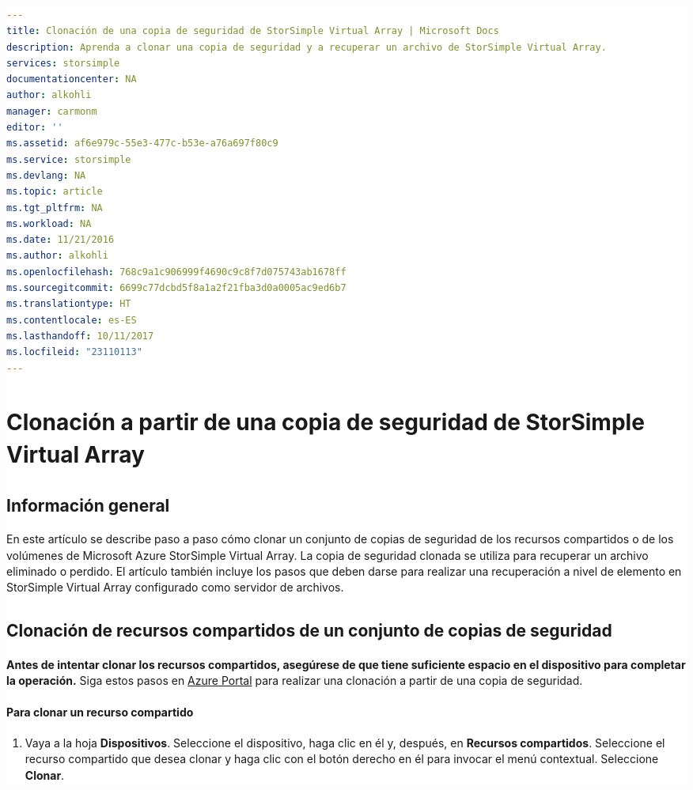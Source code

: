 ```yaml
---
title: Clonación de una copia de seguridad de StorSimple Virtual Array | Microsoft Docs
description: Aprenda a clonar una copia de seguridad y a recuperar un archivo de StorSimple Virtual Array.
services: storsimple
documentationcenter: NA
author: alkohli
manager: carmonm
editor: ''
ms.assetid: af6e979c-55e3-477c-b53e-a76a697f80c9
ms.service: storsimple
ms.devlang: NA
ms.topic: article
ms.tgt_pltfrm: NA
ms.workload: NA
ms.date: 11/21/2016
ms.author: alkohli
ms.openlocfilehash: 768c9a1c906999f4690c9c8f7d075743ab1678ff
ms.sourcegitcommit: 6699c77dcbd5f8a1a2f21fba3d0a0005ac9ed6b7
ms.translationtype: HT
ms.contentlocale: es-ES
ms.lasthandoff: 10/11/2017
ms.locfileid: "23110113"
---
```

# <a name="clone-from-a-backup-of-your-storsimple-virtual-array"></a>Clonación a partir de una copia de seguridad de StorSimple Virtual Array

## <a name="overview"></a>Información general

En este artículo se describe paso a paso cómo clonar un conjunto de copias de seguridad de los recursos compartidos o de los volúmenes de Microsoft Azure StorSimple Virtual Array. La copia de seguridad clonada se utiliza para recuperar un archivo eliminado o perdido. El artículo también incluye los pasos que deben darse para realizar una recuperación a nivel de elemento en StorSimple Virtual Array configurado como servidor de archivos.

## <a name="clone-shares-from-a-backup-set"></a>Clonación de recursos compartidos de un conjunto de copias de seguridad

**Antes de intentar clonar los recursos compartidos, asegúrese de que tiene suficiente espacio en el dispositivo para completar la operación.** Siga estos pasos en [Azure Portal](https://portal.azure.com/) para realizar una clonación a partir de una copia de seguridad.

#### <a name="to-clone-a-share"></a>Para clonar un recurso compartido

1. Vaya a la hoja **Dispositivos**. Seleccione el dispositivo, haga clic en él y, después, en **Recursos compartidos**. Seleccione el recurso compartido que desea clonar y haga clic con el botón derecho en él para invocar el menú contextual. Seleccione **Clonar**.
   